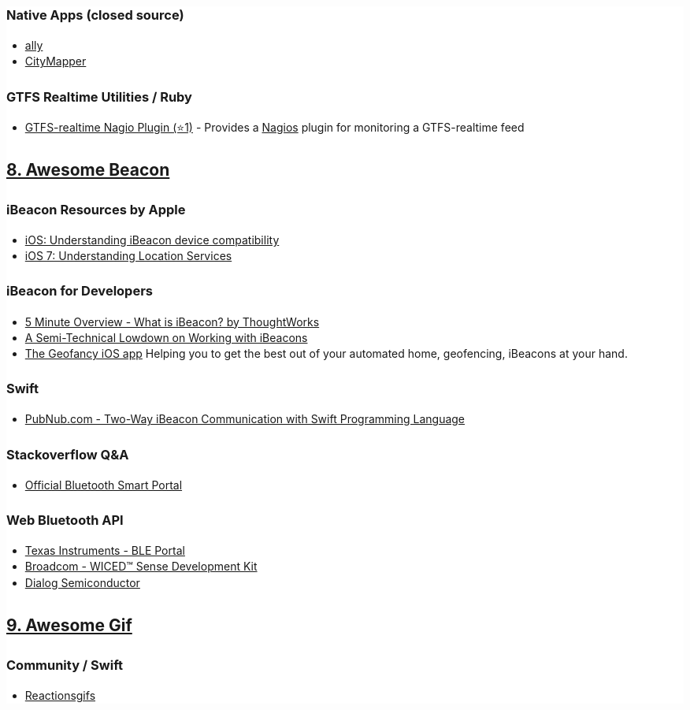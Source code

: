 ### Native Apps (closed source)

*   [ally](http://www.allyapp.com/)
*   [CityMapper](https://citymapper.com/)

### GTFS Realtime Utilities / Ruby

*   [GTFS-realtime Nagio Plugin (⭐1)](https://github.com/OneBusAway/onebusaway-gtfs-realtime-nagios-plugin) - Provides a [Nagios](https://www.nagios.org/) plugin for monitoring a GTFS-realtime feed

## [8. Awesome Beacon](/content/rabschi/awesome-beacon/README.md)

### iBeacon Resources by Apple

*   [iOS: Understanding iBeacon device compatibility](https://support.apple.com/en-us/HT202880)
*   [iOS 7: Understanding Location Services](https://support.apple.com/en-us/HT201357)

### iBeacon for Developers

*   [5 Minute Overview - What is iBeacon? by ThoughtWorks](https://www.thoughtworks.com/insights/blog/what-is-ibeacon-in-5-minutes)
*   [A Semi-Technical Lowdown on Working with iBeacons](https://www.thoughtworks.com/insights/blog/semi-technical-lowdown-working-ibeacons)
*   [The Geofancy iOS app](https://github.com/LocativeHQ/ios-app) Helping you to get the best out of your automated home, geofencing, iBeacons at your hand.

### Swift

*   [PubNub.com - Two-Way iBeacon Communication with Swift Programming Language](https://www.pubnub.com/blog/2014-08-19-smart-ibeacon-communication-in-the-swift-programming-language/)

### Stackoverflow Q&A

*   [Official Bluetooth Smart Portal](https://www.bluetooth.com/what-is-bluetooth-technology/bluetooth-technology-basics/low-energy)

### Web Bluetooth API

*   [Texas Instruments - BLE Portal](http://www.ti.com/ble)
*   [Broadcom - WICED™ Sense Development Kit](http://www.broadcom.com/application/internet_of_things.php)
*   [Dialog Semiconductor](http://www.dialog-semiconductor.com/bluetooth-smart)

## [9. Awesome Gif](/content/davisonio/awesome-gif/README.md)

### Community / Swift

*   [Reactionsgifs](http://www.reactiongifs.com/)
